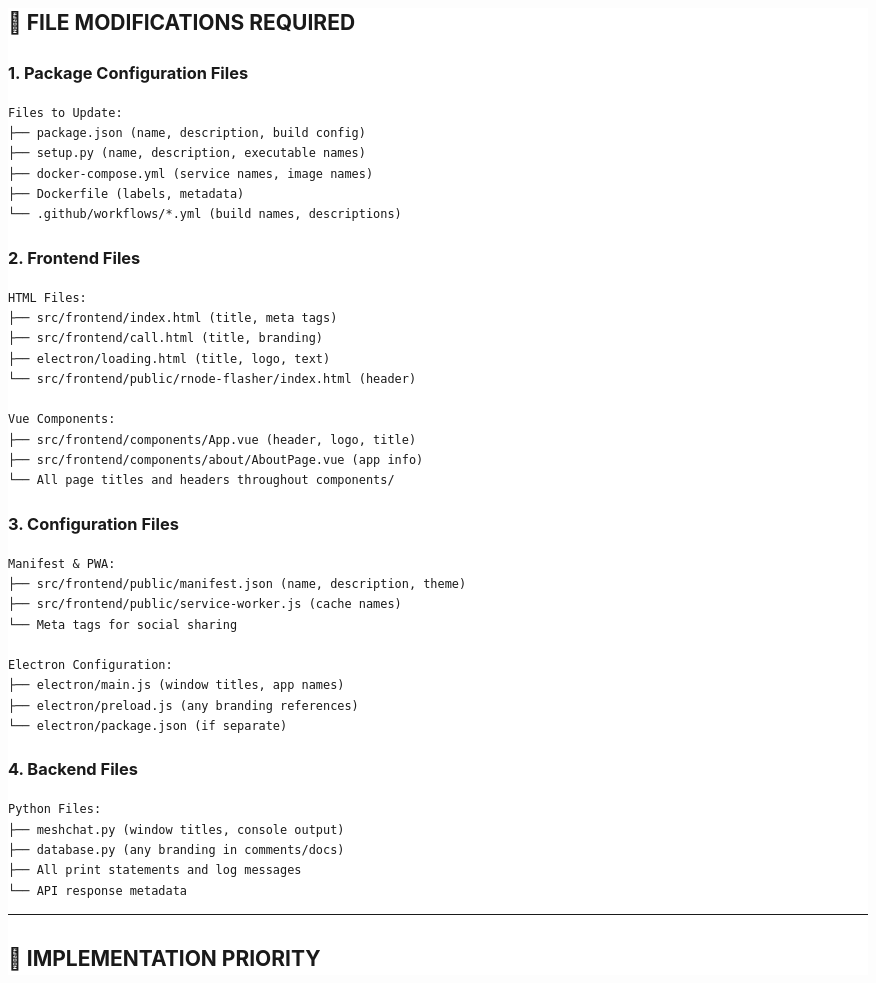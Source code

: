 
## 🔧 **FILE MODIFICATIONS REQUIRED**

### 1. Package Configuration Files
```
Files to Update:
├── package.json (name, description, build config)
├── setup.py (name, description, executable names)
├── docker-compose.yml (service names, image names)
├── Dockerfile (labels, metadata)
└── .github/workflows/*.yml (build names, descriptions)
```

### 2. Frontend Files
```
HTML Files:
├── src/frontend/index.html (title, meta tags)
├── src/frontend/call.html (title, branding)
├── electron/loading.html (title, logo, text)
└── src/frontend/public/rnode-flasher/index.html (header)

Vue Components:
├── src/frontend/components/App.vue (header, logo, title)
├── src/frontend/components/about/AboutPage.vue (app info)
└── All page titles and headers throughout components/
```

### 3. Configuration Files
```
Manifest & PWA:
├── src/frontend/public/manifest.json (name, description, theme)
├── src/frontend/public/service-worker.js (cache names)
└── Meta tags for social sharing

Electron Configuration:
├── electron/main.js (window titles, app names)
├── electron/preload.js (any branding references)
└── electron/package.json (if separate)
```

### 4. Backend Files
```
Python Files:
├── meshchat.py (window titles, console output)
├── database.py (any branding in comments/docs)
├── All print statements and log messages
└── API response metadata
```

---

## 🎯 **IMPLEMENTATION PRIORITY**

